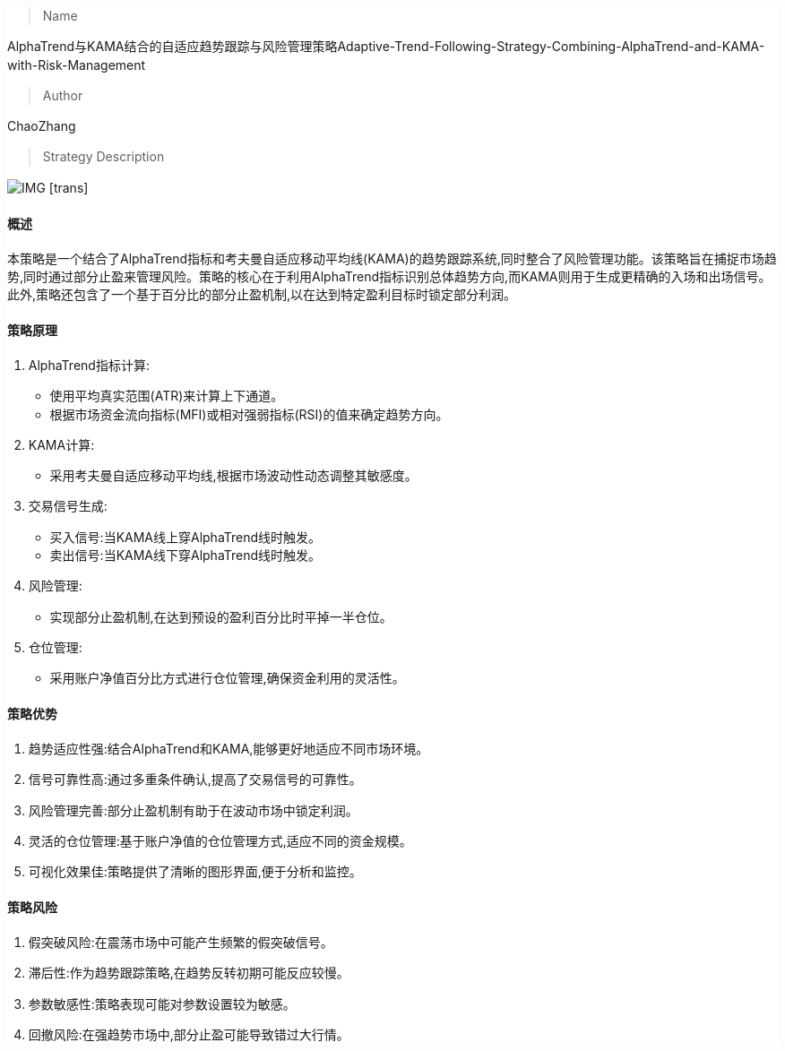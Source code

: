 
> Name

AlphaTrend与KAMA结合的自适应趋势跟踪与风险管理策略Adaptive-Trend-Following-Strategy-Combining-AlphaTrend-and-KAMA-with-Risk-Management

> Author

ChaoZhang

> Strategy Description

![IMG](https://www.fmz.com/upload/asset/10c6bbd681a1d826c79.png)
[trans]
#### 概述

本策略是一个结合了AlphaTrend指标和考夫曼自适应移动平均线(KAMA)的趋势跟踪系统,同时整合了风险管理功能。该策略旨在捕捉市场趋势,同时通过部分止盈来管理风险。策略的核心在于利用AlphaTrend指标识别总体趋势方向,而KAMA则用于生成更精确的入场和出场信号。此外,策略还包含了一个基于百分比的部分止盈机制,以在达到特定盈利目标时锁定部分利润。

#### 策略原理

1. AlphaTrend指标计算:
   - 使用平均真实范围(ATR)来计算上下通道。
   - 根据市场资金流向指标(MFI)或相对强弱指标(RSI)的值来确定趋势方向。

2. KAMA计算:
   - 采用考夫曼自适应移动平均线,根据市场波动性动态调整其敏感度。

3. 交易信号生成:
   - 买入信号:当KAMA线上穿AlphaTrend线时触发。
   - 卖出信号:当KAMA线下穿AlphaTrend线时触发。

4. 风险管理:
   - 实现部分止盈机制,在达到预设的盈利百分比时平掉一半仓位。

5. 仓位管理:
   - 采用账户净值百分比方式进行仓位管理,确保资金利用的灵活性。

#### 策略优势

1. 趋势适应性强:结合AlphaTrend和KAMA,能够更好地适应不同市场环境。

2. 信号可靠性高:通过多重条件确认,提高了交易信号的可靠性。

3. 风险管理完善:部分止盈机制有助于在波动市场中锁定利润。

4. 灵活的仓位管理:基于账户净值的仓位管理方式,适应不同的资金规模。

5. 可视化效果佳:策略提供了清晰的图形界面,便于分析和监控。

#### 策略风险

1. 假突破风险:在震荡市场中可能产生频繁的假突破信号。

2. 滞后性:作为趋势跟踪策略,在趋势反转初期可能反应较慢。

3. 参数敏感性:策略表现可能对参数设置较为敏感。

4. 回撤风险:在强趋势市场中,部分止盈可能导致错过大行情。
